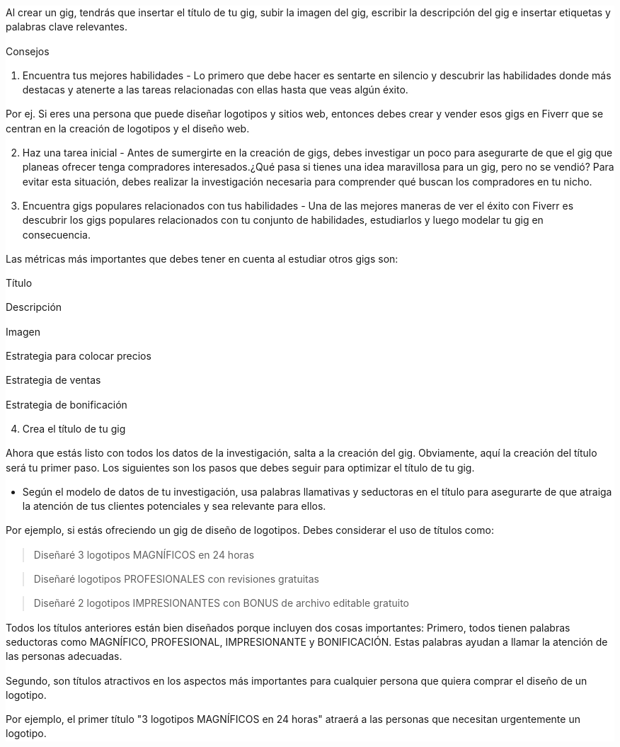 Al crear un gig, tendrás que insertar el título de tu gig, subir la imagen del gig, escribir la descripción del gig e insertar etiquetas y palabras clave relevantes.

Consejos

1. Encuentra tus mejores habilidades - Lo primero que debe hacer es sentarte en silencio y descubrir las habilidades donde más destacas y atenerte a las tareas relacionadas con ellas hasta que veas algún éxito.

Por ej. Si eres una persona que puede diseñar logotipos y sitios web, entonces debes crear y vender esos gigs en Fiverr que se centran en la creación de logotipos y el diseño web.

2. Haz una tarea inicial - Antes de sumergirte en la creación de gigs, debes investigar un poco para asegurarte de que el gig que planeas ofrecer tenga compradores interesados.¿Qué pasa si tienes una idea maravillosa para un gig, pero no se vendió? Para evitar esta situación, debes realizar la investigación necesaria para comprender qué buscan los compradores en tu nicho.

3. Encuentra gigs populares relacionados con tus habilidades - Una de las mejores maneras de ver el éxito con Fiverr es descubrir los gigs populares relacionados con tu conjunto de habilidades, estudiarlos y luego modelar tu gig en consecuencia.

Las métricas más importantes que debes tener en cuenta al estudiar otros gigs son:

Título

Descripción

Imagen

Estrategia para colocar precios

Estrategia de ventas

Estrategia de bonificación

4. Crea el título de tu gig

Ahora que estás listo con todos los datos de la investigación, salta a la creación del gig. Obviamente, aquí la creación del título será tu primer paso. Los siguientes son los pasos que debes seguir para optimizar el título de tu gig.

- Según el modelo de datos de tu investigación, usa palabras llamativas y seductoras en el título para asegurarte de que atraiga la atención de tus clientes potenciales y sea relevante para ellos.

Por ejemplo, si estás ofreciendo un gig de diseño de logotipos. Debes considerar el uso de títulos como:

> Diseñaré 3 logotipos MAGNÍFICOS en 24 horas

> Diseñaré logotipos PROFESIONALES con revisiones gratuitas

> Diseñaré 2 logotipos IMPRESIONANTES con BONUS de archivo editable gratuito

Todos los títulos anteriores están bien diseñados porque incluyen dos cosas importantes:
Primero, todos tienen palabras seductoras como MAGNÍFICO, PROFESIONAL, IMPRESIONANTE y BONIFICACIÓN. Estas palabras ayudan a llamar la atención de las personas adecuadas.

Segundo, son títulos atractivos en los aspectos más importantes para cualquier persona que quiera comprar el diseño de un logotipo.

Por ejemplo, el primer título "3 logotipos MAGNÍFICOS en 24 horas" atraerá a las personas que necesitan urgentemente un logotipo.
